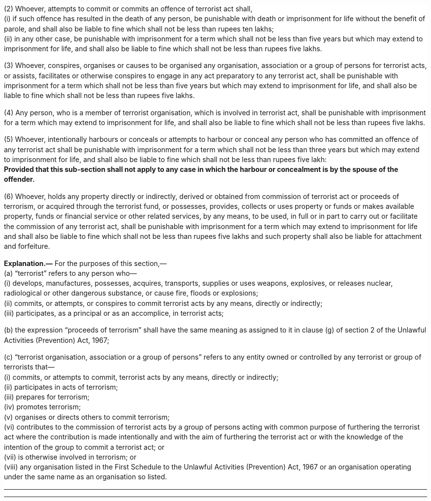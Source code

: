 (2) Whoever, attempts to commit or commits an offence of terrorist act shall,  
(i) if such offence has resulted in the death of any person, be punishable with death or imprisonment for life without the benefit of parole, and shall also be liable to fine which shall not be less than rupees ten lakhs;  
(ii) in any other case, be punishable with imprisonment for a term which shall not be less than five years but which may extend to imprisonment for life, and shall also be liable to fine which shall not be less than rupees five lakhs.

(3) Whoever, conspires, organises or causes to be organised any organisation, association or a group of persons for terrorist acts, or assists, facilitates or otherwise conspires to engage in any act preparatory to any terrorist act, shall be punishable with imprisonment for a term which shall not be less than five years but which may extend to imprisonment for life, and shall also be liable to fine which shall not be less than rupees five lakhs.

(4) Any person, who is a member of terrorist organisation, which is involved in terrorist act, shall be punishable with imprisonment for a term which may extend to imprisonment for life, and shall also be liable to fine which shall not be less than rupees five lakhs.

(5) Whoever, intentionally harbours or conceals or attempts to harbour or conceal any person who has committed an offence of any terrorist act shall be punishable with imprisonment for a term which shall not be less than three years but which may extend to imprisonment for life, and shall also be liable to fine which shall not be less than rupees five lakh:  
**Provided that this sub-section shall not apply to any case in which the harbour or concealment is by the spouse of the offender.**

(6) Whoever, holds any property directly or indirectly, derived or obtained from commission of terrorist act or proceeds of terrorism, or acquired through the terrorist fund, or possesses, provides, collects or uses property or funds or makes available property, funds or financial service or other related services, by any means, to be used, in full or in part to carry out or facilitate the commission of any terrorist act, shall be punishable with imprisonment for a term which may extend to imprisonment for life and shall also be liable to fine which shall not be less than rupees five lakhs and such property shall also be liable for attachment and forfeiture.

**Explanation.—** For the purposes of this section,—  
(a) “terrorist” refers to any person who—  
(i) develops, manufactures, possesses, acquires, transports, supplies or uses weapons, explosives, or releases nuclear, radiological or other dangerous substance, or cause fire, floods or explosions;  
(ii) commits, or attempts, or conspires to commit terrorist acts by any means, directly or indirectly;  
(iii) participates, as a principal or as an accomplice, in terrorist acts;  

(b) the expression “proceeds of terrorism” shall have the same meaning as assigned to it in clause (g) of section 2 of the Unlawful Activities (Prevention) Act, 1967;  

(c) “terrorist organisation, association or a group of persons” refers to any entity owned or controlled by any terrorist or group of terrorists that—  
(i) commits, or attempts to commit, terrorist acts by any means, directly or indirectly;  
(ii) participates in acts of terrorism;  
(iii) prepares for terrorism;  
(iv) promotes terrorism;  
(v) organises or directs others to commit terrorism;  
(vi) contributes to the commission of terrorist acts by a group of persons acting with common purpose of furthering the terrorist act where the contribution is made intentionally and with the aim of furthering the terrorist act or with the knowledge of the intention of the group to commit a terrorist act; or  
(vii) is otherwise involved in terrorism; or  
(viii) any organisation listed in the First Schedule to the Unlawful Activities (Prevention) Act, 1967 or an organisation operating under the same name as an organisation so listed.

---
---